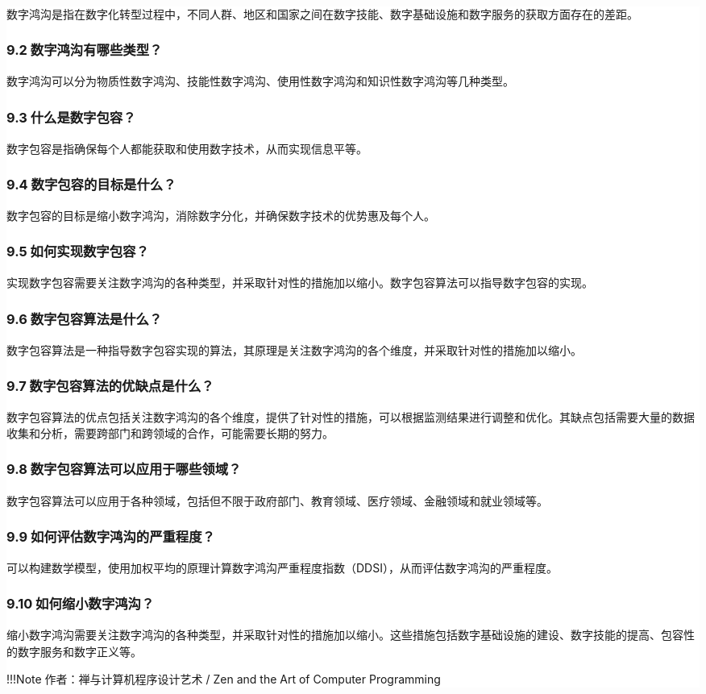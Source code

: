 数字鸿沟是指在数字化转型过程中，不同人群、地区和国家之间在数字技能、数字基础设施和数字服务的获取方面存在的差距。

### 9.2 数字鸿沟有哪些类型？

数字鸿沟可以分为物质性数字鸿沟、技能性数字鸿沟、使用性数字鸿沟和知识性数字鸿沟等几种类型。

### 9.3 什么是数字包容？

数字包容是指确保每个人都能获取和使用数字技术，从而实现信息平等。

### 9.4 数字包容的目标是什么？

数字包容的目标是缩小数字鸿沟，消除数字分化，并确保数字技术的优势惠及每个人。

### 9.5 如何实现数字包容？

实现数字包容需要关注数字鸿沟的各种类型，并采取针对性的措施加以缩小。数字包容算法可以指导数字包容的实现。

### 9.6 数字包容算法是什么？

数字包容算法是一种指导数字包容实现的算法，其原理是关注数字鸿沟的各个维度，并采取针对性的措施加以缩小。

### 9.7 数字包容算法的优缺点是什么？

数字包容算法的优点包括关注数字鸿沟的各个维度，提供了针对性的措施，可以根据监测结果进行调整和优化。其缺点包括需要大量的数据收集和分析，需要跨部门和跨领域的合作，可能需要长期的努力。

### 9.8 数字包容算法可以应用于哪些领域？

数字包容算法可以应用于各种领域，包括但不限于政府部门、教育领域、医疗领域、金融领域和就业领域等。

### 9.9 如何评估数字鸿沟的严重程度？

可以构建数学模型，使用加权平均的原理计算数字鸿沟严重程度指数（DDSI），从而评估数字鸿沟的严重程度。

### 9.10 如何缩小数字鸿沟？

缩小数字鸿沟需要关注数字鸿沟的各种类型，并采取针对性的措施加以缩小。这些措施包括数字基础设施的建设、数字技能的提高、包容性的数字服务和数字正义等。

!!!Note
作者：禅与计算机程序设计艺术 / Zen and the Art of Computer Programming

